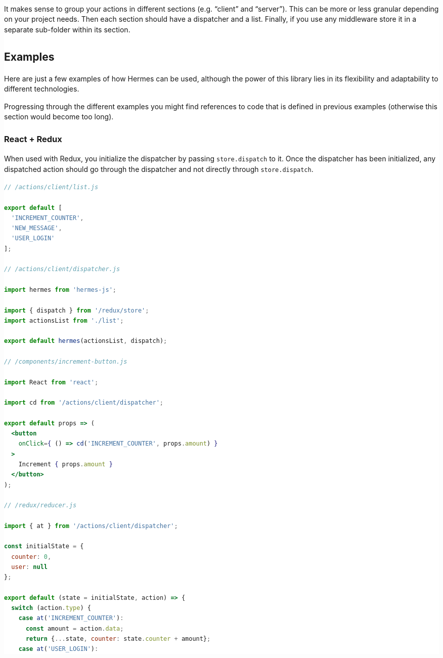 It makes sense to group your actions in different sections (e.g. “client” and “server”). This can be more or less granular depending on your project needs. Then each section should have a dispatcher and a list. Finally, if you use any middleware store it in a separate sub-folder within its section.

## Examples

Here are just a few examples of how Hermes can be used, although the power of this library lies in its flexibility and adaptability to different technologies.

Progressing through the different examples you might find references to code that is defined in previous examples (otherwise this section would become too long).

### React + Redux

When used with Redux, you initialize the dispatcher by passing `store.dispatch` to it. Once the dispatcher has been initialized, any dispatched action should go through the dispatcher and not directly through `store.dispatch`.

```jsx
// /actions/client/list.js

export default [
  'INCREMENT_COUNTER',
  'NEW_MESSAGE',
  'USER_LOGIN'
];

// /actions/client/dispatcher.js

import hermes from 'hermes-js';

import { dispatch } from '/redux/store';
import actionsList from './list';

export default hermes(actionsList, dispatch);

// /components/increment-button.js

import React from 'react';

import cd from '/actions/client/dispatcher';

export default props => (
  <button
    onClick={ () => cd('INCREMENT_COUNTER', props.amount) }
  >
    Increment { props.amount }
  </button>
);

// /redux/reducer.js

import { at } from '/actions/client/dispatcher';

const initialState = {
  counter: 0,
  user: null
};

export default (state = initialState, action) => {
  switch (action.type) {
    case at('INCREMENT_COUNTER'):
      const amount = action.data;
      return {...state, counter: state.counter + amount};
    case at('USER_LOGIN'):
```